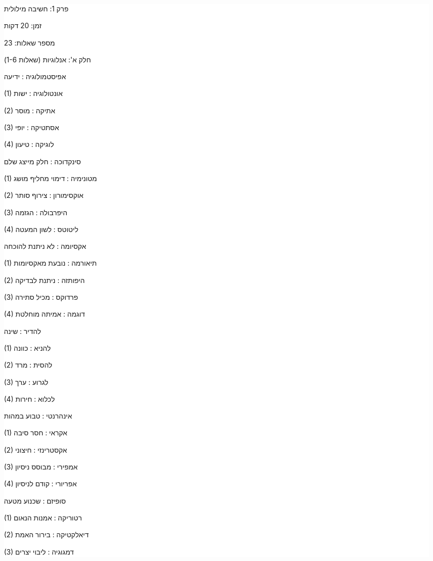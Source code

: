 פרק 1: חשיבה מילולית

זמן: 20 דקות

מספר שאלות: 23

חלק א': אנלוגיות (שאלות 1-6)

אפיסטמולוגיה : ידיעה

(1) אונטולוגיה : ישות

(2) אתיקה : מוסר

(3) אסתטיקה : יופי

(4) לוגיקה : טיעון

סינקדוכה : חלק מייצג שלם

(1) מטונימיה : דימוי מחליף מושג

(2) אוקסימורון : צירוף סותר

(3) היפרבולה : הגזמה

(4) ליטוטס : לשון המעטה

אקסיומה : לא ניתנת להוכחה

(1) תיאורמה : נובעת מאקסיומות

(2) היפותזה : ניתנת לבדיקה

(3) פרדוקס : מכיל סתירה

(4) דוגמה : אמיתה מוחלטת

להדיר : שינה

(1) להניא : כוונה

(2) להסית : מרד

(3) לגרוע : ערך

(4) לכלוא : חירות

אינהרנטי : טבוע במהות

(1) אקראי : חסר סיבה

(2) אקסטרינזי : חיצוני

(3) אמפירי : מבוסס ניסיון

(4) אפריורי : קודם לניסיון

סופיזם : שכנוע מטעה

(1) רטוריקה : אמנות הנאום

(2) דיאלקטיקה : בירור האמת

(3) דמגוגיה : ליבוי יצרים
